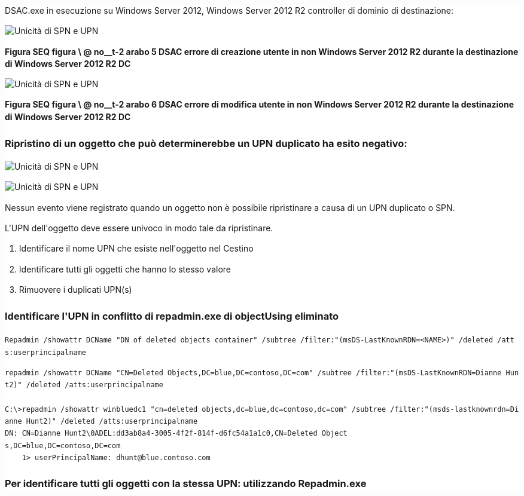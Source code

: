 DSAC.exe in esecuzione su Windows Server 2012, Windows Server 2012 R2 controller di dominio di destinazione:  
  
![Unicità di SPN e UPN](media/SPN-and-UPN-uniqueness/GTR_ADDS_Fig09_UserCreateError.gif)  
  
**Figura SEQ figura \\ @ no__t-2 arabo 5 DSAC errore di creazione utente in non Windows Server 2012 R2 durante la destinazione di Windows Server 2012 R2 DC**  
  
![Unicità di SPN e UPN](media/SPN-and-UPN-uniqueness/GTR_ADDS_Fig10_UserModError.gif)  
  
**Figura SEQ figura \\ @ no__t-2 arabo 6 DSAC errore di modifica utente in non Windows Server 2012 R2 durante la destinazione di Windows Server 2012 R2 DC**  
  
### <a name="restore-of-an-object-that-would-result-in-a-duplicate-upn-fails"></a>Ripristino di un oggetto che può determinerebbe un UPN duplicato ha esito negativo:  
![Unicità di SPN e UPN](media/SPN-and-UPN-uniqueness/GTR_ADDS_Fig11_RestoreDupUPN.gif)  
  
![Unicità di SPN e UPN](media/SPN-and-UPN-uniqueness/GTR_ADDS_Fig12_RestoreDupUPNError.gif)  
  
Nessun evento viene registrato quando un oggetto non è possibile ripristinare a causa di un UPN duplicato o SPN.  
  
L'UPN dell'oggetto deve essere univoco in modo tale da ripristinare.  
  
1.  Identificare il nome UPN che esiste nell'oggetto nel Cestino  
  
2.  Identificare tutti gli oggetti che hanno lo stesso valore  
  
3.  Rimuovere i duplicati UPN(s)  
  
### <a name="identify-the-conflicting-upn-on-the-deleted-objectusing-repadminexe"></a>Identificare l'UPN in conflitto di repadmin.exe di objectUsing eliminato  
  
```  
Repadmin /showattr DCName "DN of deleted objects container" /subtree /filter:"(msDS-LastKnownRDN=<NAME>)" /deleted /atts:userprincipalname  
```  
  
```  
repadmin /showattr DCName "CN=Deleted Objects,DC=blue,DC=contoso,DC=com" /subtree /filter:"(msDS-LastKnownRDN=Dianne Hunt2)" /deleted /atts:userprincipalname  
  
C:\>repadmin /showattr winbluedc1 "cn=deleted objects,dc=blue,dc=contoso,dc=com" /subtree /filter:"(msds-lastknownrdn=Dianne Hunt2)" /deleted /atts:userprincipalname  
DN: CN=Dianne Hunt2\0ADEL:dd3ab8a4-3005-4f2f-814f-d6fc54a1a1c0,CN=Deleted Object  
s,DC=blue,DC=contoso,DC=com  
    1> userPrincipalName: dhunt@blue.contoso.com  
```  
  
### <a name="to-identify-all-objects-with-the-same-upnusing-repadminexe"></a>Per identificare tutti gli oggetti con la stessa UPN: utilizzando Repadmin.exe  
  